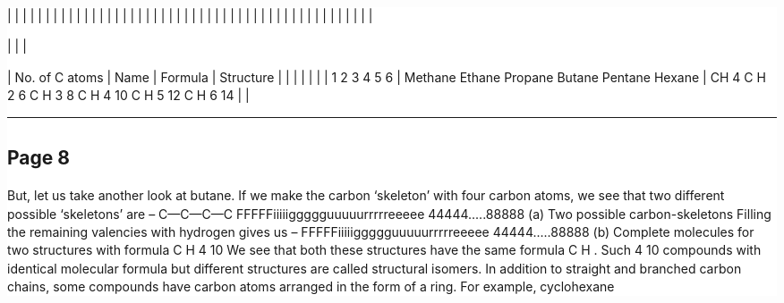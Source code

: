 |  |  |  |  |  |  |  |
|  |  |  |  |  |  |  |
|  |  |  |  |  |  |  |
|  |  |  |  |  |  |  |
|  |  |  |  |  |  |  |
|  |  |  |  |  |  |  |



|  |  |



| No. of C
atoms | Name | Formula | Structure |
|  |  |  |  |
| 1
2
3
4
5
6 | Methane
Ethane
Propane
Butane
Pentane
Hexane | CH
4
C H
2 6
C H
3 8
C H
4 10
C H
5 12
C H
6 14 |  |



---

## Page 8

But, let us take another look at butane. If we make the carbon
‘skeleton’ with four carbon atoms, we see that two different possible
‘skeletons’ are –
C—C—C—C
FFFFFiiiiiggggguuuuurrrrreeeee 44444.....88888 (a) Two possible carbon-skeletons
Filling the remaining valencies with hydrogen gives us –
FFFFFiiiiiggggguuuuurrrrreeeee 44444.....88888 (b) Complete molecules for two structures with formula C H
4 10
We see that both these structures have the same formula C H . Such
4 10
compounds with identical molecular formula but different structures
are called structural isomers.
In addition to straight and branched carbon chains, some compounds
have carbon atoms arranged in the form of a ring. For example, cyclohexane